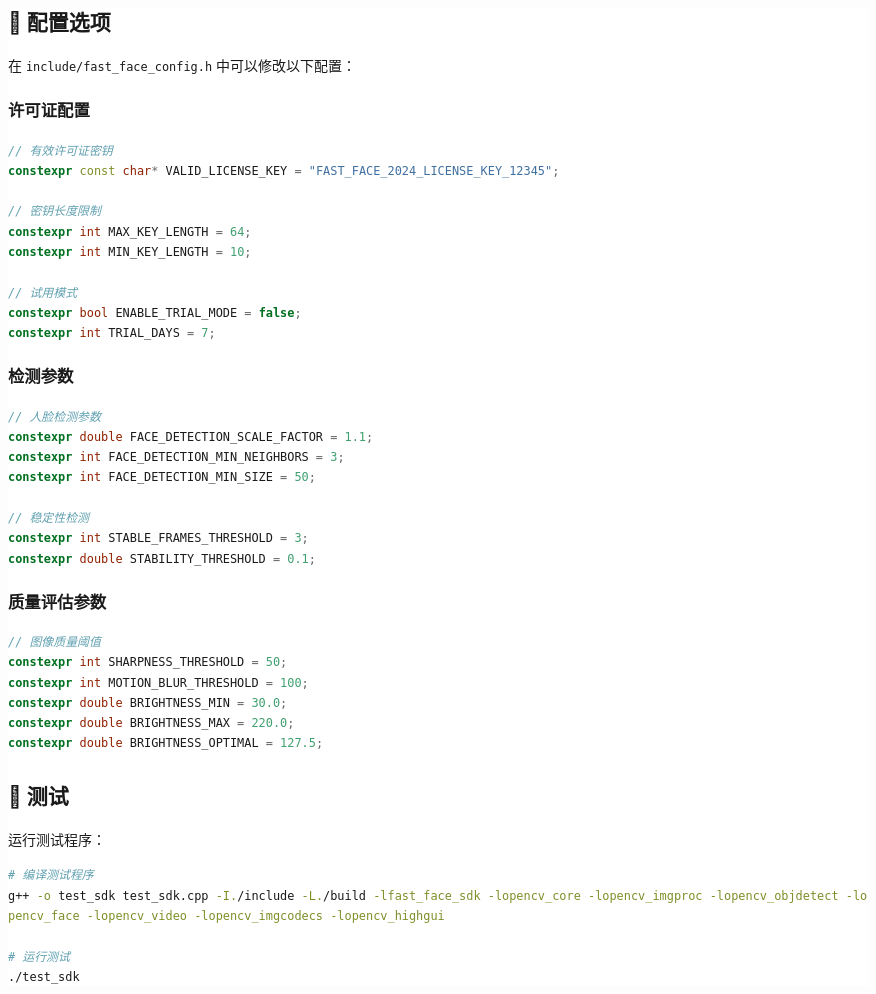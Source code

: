 ## 🔧 配置选项

在 `include/fast_face_config.h` 中可以修改以下配置：

### 许可证配置
```cpp
// 有效许可证密钥
constexpr const char* VALID_LICENSE_KEY = "FAST_FACE_2024_LICENSE_KEY_12345";

// 密钥长度限制
constexpr int MAX_KEY_LENGTH = 64;
constexpr int MIN_KEY_LENGTH = 10;

// 试用模式
constexpr bool ENABLE_TRIAL_MODE = false;
constexpr int TRIAL_DAYS = 7;
```

### 检测参数
```cpp
// 人脸检测参数
constexpr double FACE_DETECTION_SCALE_FACTOR = 1.1;
constexpr int FACE_DETECTION_MIN_NEIGHBORS = 3;
constexpr int FACE_DETECTION_MIN_SIZE = 50;

// 稳定性检测
constexpr int STABLE_FRAMES_THRESHOLD = 3;
constexpr double STABILITY_THRESHOLD = 0.1;
```

### 质量评估参数
```cpp
// 图像质量阈值
constexpr int SHARPNESS_THRESHOLD = 50;
constexpr int MOTION_BLUR_THRESHOLD = 100;
constexpr double BRIGHTNESS_MIN = 30.0;
constexpr double BRIGHTNESS_MAX = 220.0;
constexpr double BRIGHTNESS_OPTIMAL = 127.5;
```

## 🧪 测试

运行测试程序：
```bash
# 编译测试程序
g++ -o test_sdk test_sdk.cpp -I./include -L./build -lfast_face_sdk -lopencv_core -lopencv_imgproc -lopencv_objdetect -lopencv_face -lopencv_video -lopencv_imgcodecs -lopencv_highgui

# 运行测试
./test_sdk
```
